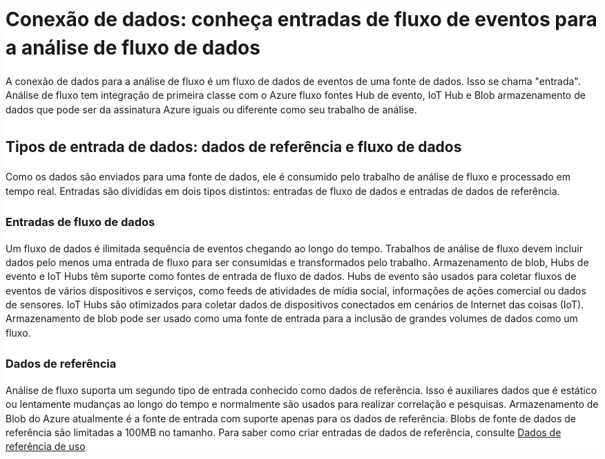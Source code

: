 <properties
    pageTitle="Conexão de dados: entradas de um fluxo de evento de fluxo de dados | Microsoft Azure"
    description="Saiba mais sobre como configurar uma conexão de dados para a análise de fluxo chamado 'entradas'. Entradas incluem um fluxo de dados de eventos e também fazem referência aos dados."
    keywords="fluxo de dados, o conexão de dados, o fluxo de evento"
    services="stream-analytics"
    documentationCenter=""
    authors="jeffstokes72"
    manager="jhubbard"
    editor="cgronlun"/>

<tags
    ms.service="stream-analytics"
    ms.devlang="na"
    ms.topic="article"
    ms.tgt_pltfrm="na"
    ms.workload="data-services"
    ms.date="09/26/2016"
    ms.author="jeffstok"/>

# <a name="data-connection-learn-about-data-stream-inputs-from-events-to-stream-analytics"></a>Conexão de dados: conheça entradas de fluxo de eventos para a análise de fluxo de dados

A conexão de dados para a análise de fluxo é um fluxo de dados de eventos de uma fonte de dados. Isso se chama "entrada". Análise de fluxo tem integração de primeira classe com o Azure fluxo fontes Hub de evento, IoT Hub e Blob armazenamento de dados que pode ser da assinatura Azure iguais ou diferente como seu trabalho de análise.

## <a name="data-input-types-data-stream-and-reference-data"></a>Tipos de entrada de dados: dados de referência e fluxo de dados
Como os dados são enviados para uma fonte de dados, ele é consumido pelo trabalho de análise de fluxo e processado em tempo real. Entradas são divididas em dois tipos distintos: entradas de fluxo de dados e entradas de dados de referência.

### <a name="data-stream-inputs"></a>Entradas de fluxo de dados
Um fluxo de dados é ilimitada sequência de eventos chegando ao longo do tempo. Trabalhos de análise de fluxo devem incluir dados pelo menos uma entrada de fluxo para ser consumidas e transformados pelo trabalho. Armazenamento de blob, Hubs de evento e IoT Hubs têm suporte como fontes de entrada de fluxo de dados. Hubs de evento são usados para coletar fluxos de eventos de vários dispositivos e serviços, como feeds de atividades de mídia social, informações de ações comercial ou dados de sensores. IoT Hubs são otimizados para coletar dados de dispositivos conectados em cenários de Internet das coisas (IoT).  Armazenamento de blob pode ser usado como uma fonte de entrada para a inclusão de grandes volumes de dados como um fluxo.  

### <a name="reference-data"></a>Dados de referência
Análise de fluxo suporta um segundo tipo de entrada conhecido como dados de referência. Isso é auxiliares dados que é estático ou lentamente mudanças ao longo do tempo e normalmente são usados para realizar correlação e pesquisas. Armazenamento de Blob do Azure atualmente é a fonte de entrada com suporte apenas para os dados de referência. Blobs de fonte de dados de referência são limitadas a 100MB no tamanho.
Para saber como criar entradas de dados de referência, consulte [Dados de referência de uso](stream-analytics-use-reference-data.md)  
